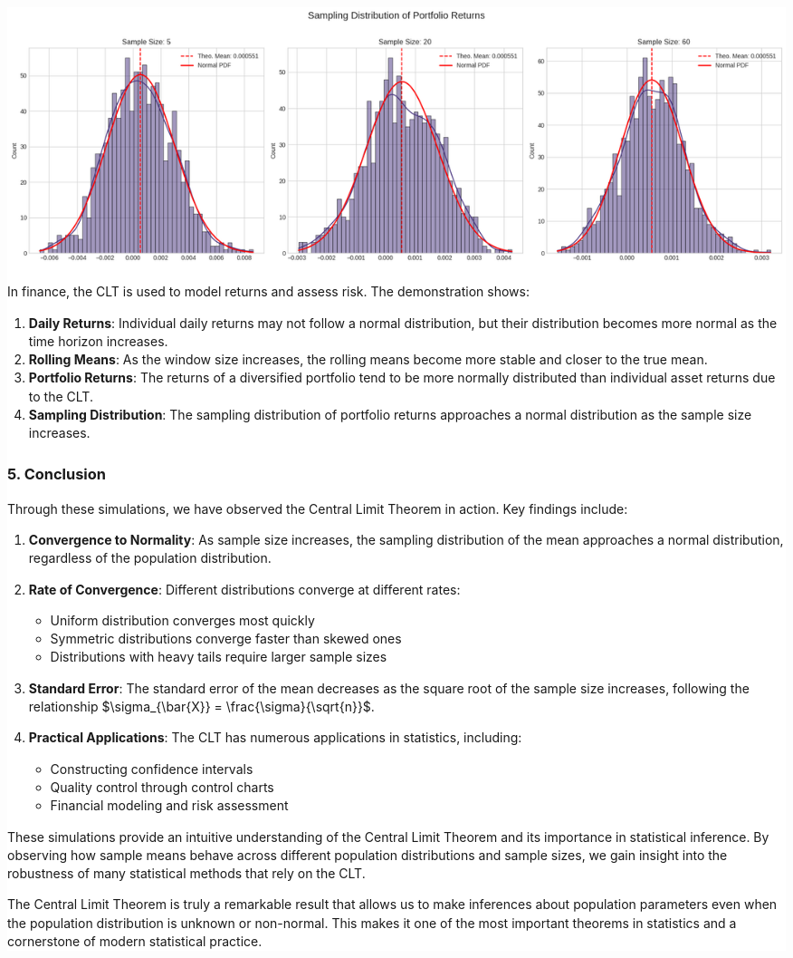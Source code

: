 ![Portfolio Sampling Distribution](portfolio_sampling_distribution.png)

In finance, the CLT is used to model returns and assess risk. The demonstration shows:

1. **Daily Returns**: Individual daily returns may not follow a normal distribution, but their distribution becomes more normal as the time horizon increases.
2. **Rolling Means**: As the window size increases, the rolling means become more stable and closer to the true mean.
3. **Portfolio Returns**: The returns of a diversified portfolio tend to be more normally distributed than individual asset returns due to the CLT.
4. **Sampling Distribution**: The sampling distribution of portfolio returns approaches a normal distribution as the sample size increases.

### 5. Conclusion

Through these simulations, we have observed the Central Limit Theorem in action. Key findings include:

1. **Convergence to Normality**: As sample size increases, the sampling distribution of the mean approaches a normal distribution, regardless of the population distribution.

2. **Rate of Convergence**: Different distributions converge at different rates:
   - Uniform distribution converges most quickly
   - Symmetric distributions converge faster than skewed ones
   - Distributions with heavy tails require larger sample sizes

3. **Standard Error**: The standard error of the mean decreases as the square root of the sample size increases, following the relationship $\sigma_{\bar{X}} = \frac{\sigma}{\sqrt{n}}$.

4. **Practical Applications**: The CLT has numerous applications in statistics, including:
   - Constructing confidence intervals
   - Quality control through control charts
   - Financial modeling and risk assessment

These simulations provide an intuitive understanding of the Central Limit Theorem and its importance in statistical inference. By observing how sample means behave across different population distributions and sample sizes, we gain insight into the robustness of many statistical methods that rely on the CLT.

The Central Limit Theorem is truly a remarkable result that allows us to make inferences about population parameters even when the population distribution is unknown or non-normal. This makes it one of the most important theorems in statistics and a cornerstone of modern statistical practice. 